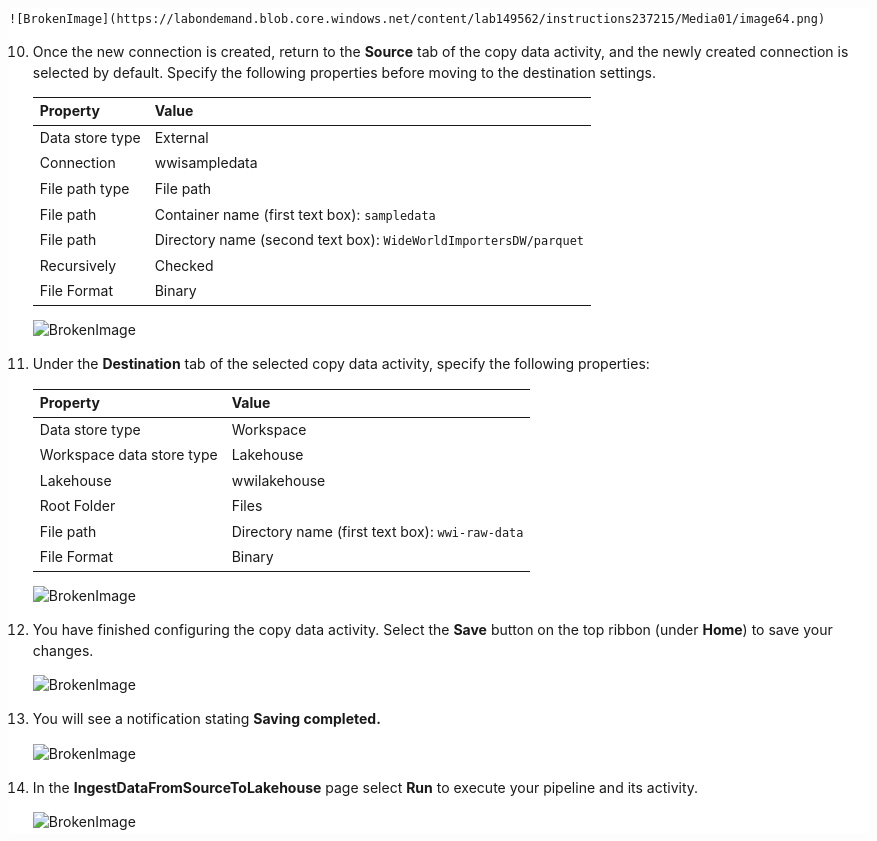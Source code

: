    ![BrokenImage](https://labondemand.blob.core.windows.net/content/lab149562/instructions237215/Media01/image64.png)
    
10. Once the new connection is created, return to the **Source** tab of the copy data activity, and the newly created connection is selected by default. Specify the following properties before moving to the destination settings.
    
    |**Property**|**Value**|
    |---|---|
    |Data store type|External|
    |Connection|wwisampledata|
    |File path type|File path|
    |File path|Container name (first text box): `sampledata`|
    |File path|Directory name (second text box): `WideWorldImportersDW/parquet`|
    |Recursively|Checked|
    |File Format|Binary|
    
    ![BrokenImage](https://labondemand.blob.core.windows.net/content/lab149562/instructions237215/Media01/image65.png)
    
11. Under the **Destination** tab of the selected copy data activity, specify the following properties:
    
    |**Property**|**Value**|
    |---|---|
    |Data store type|Workspace|
    |Workspace data store type|Lakehouse|
    |Lakehouse|wwilakehouse|
    |Root Folder|Files|
    |File path|Directory name (first text box): `wwi-raw-data`|
    |File Format|Binary|
    
    ![BrokenImage](https://labondemand.blob.core.windows.net/content/lab149562/instructions237215/Media01/image66.png)
    
12. You have finished configuring the copy data activity. Select the **Save** button on the top ribbon (under **Home**) to save your changes.
    
    ![BrokenImage](https://labondemand.blob.core.windows.net/content/lab149562/instructions237215/Media01/image67.png)
    
13. You will see a notification stating **Saving completed.**
    
    ![BrokenImage](https://labondemand.blob.core.windows.net/content/lab149562/instructions237215/Media01/image68.png)
    
14. In the **IngestDataFromSourceToLakehouse** page select **Run** to execute your pipeline and its activity.
    
    ![BrokenImage](https://labondemand.blob.core.windows.net/content/lab149562/instructions237215/Media01/image69.png)
    